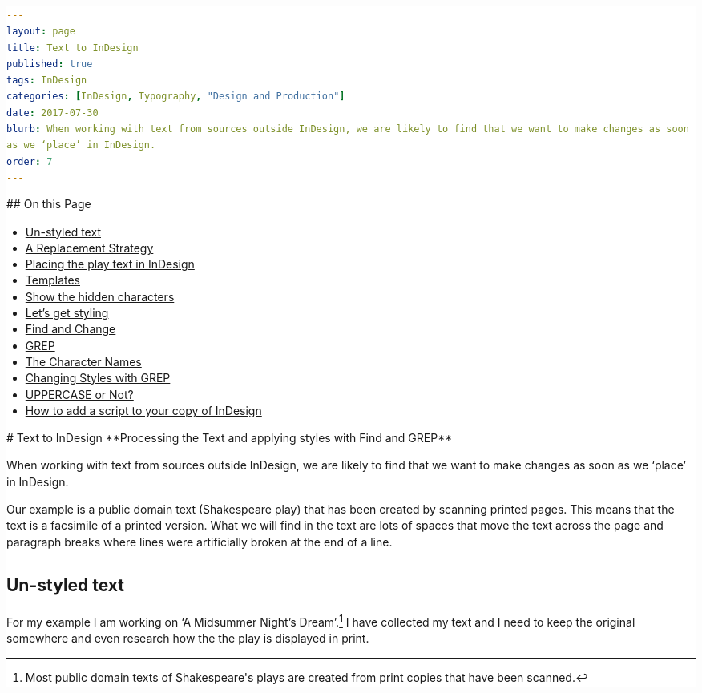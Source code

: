 ```yaml
---
layout: page
title: Text to InDesign
published: true
tags: InDesign
categories: [InDesign, Typography, "Design and Production"]
date: 2017-07-30
blurb: When working with text from sources outside InDesign, we are likely to find that we want to make changes as soon as we ‘place’ in InDesign.
order: 7
---
```


<section class='toc'>
## On this Page

- [Un-styled text](#un-styled-text)
- [A Replacement Strategy](#a-replacement-strategy)
- [Placing the play text in InDesign](#placing-the-play-text-in-indesign)
- [Templates](#templates)
- [Show the hidden characters](#show-the-hidden-characters)
- [Let’s get styling](#lets-get-styling)
- [Find and Change](#find-and-change)
- [GREP](#grep)
- [The Character Names](#the-character-names)
- [Changing Styles with GREP](#changing-styles-with-grep)
- [UPPERCASE or Not?](#uppercase-or-not)
- [How to add a script to your copy of InDesign](#how-to-add-a-script-to-your-copy-of-indesign)

</section>
# Text to InDesign
**Processing the Text and applying styles with Find and GREP**

When working with text from sources outside InDesign, we are likely to find that we want to make changes as soon as we ‘place’ in InDesign.

Our example is a public domain text (Shakespeare play) that has been created by scanning printed pages. This means that the text is a facsimile of a printed version. What we will find in the text are lots of spaces that move the text across the page and paragraph breaks where lines were artificially broken at the end of a line.

## Un-styled text

For my example I am working on ‘A Midsummer Night’s Dream’.[^1] I have collected my text and I need to keep the original somewhere and even research how the the play is displayed in print.


  [186b863b]: https://helpx.adobe.com/indesign/using/find-change.html "Adobe have some help"
  [60934baf]: http://shop.oreilly.com/product/9780596156015.do "See the Publisher web site"
  [b2d8df10]: http://www.kahrel.plus.com/indesign/grep_change_case.html "See Peter's site"
[^1]: Most public domain texts of Shakespeare's plays are created from print copies that have been scanned.
[^2]: The spacing throughout the text reveals a pattern - a certain number of spaces for each element. This will help us in out 'Find and Replace' strategy.
[^3]: You should only see one break between paragraphs.